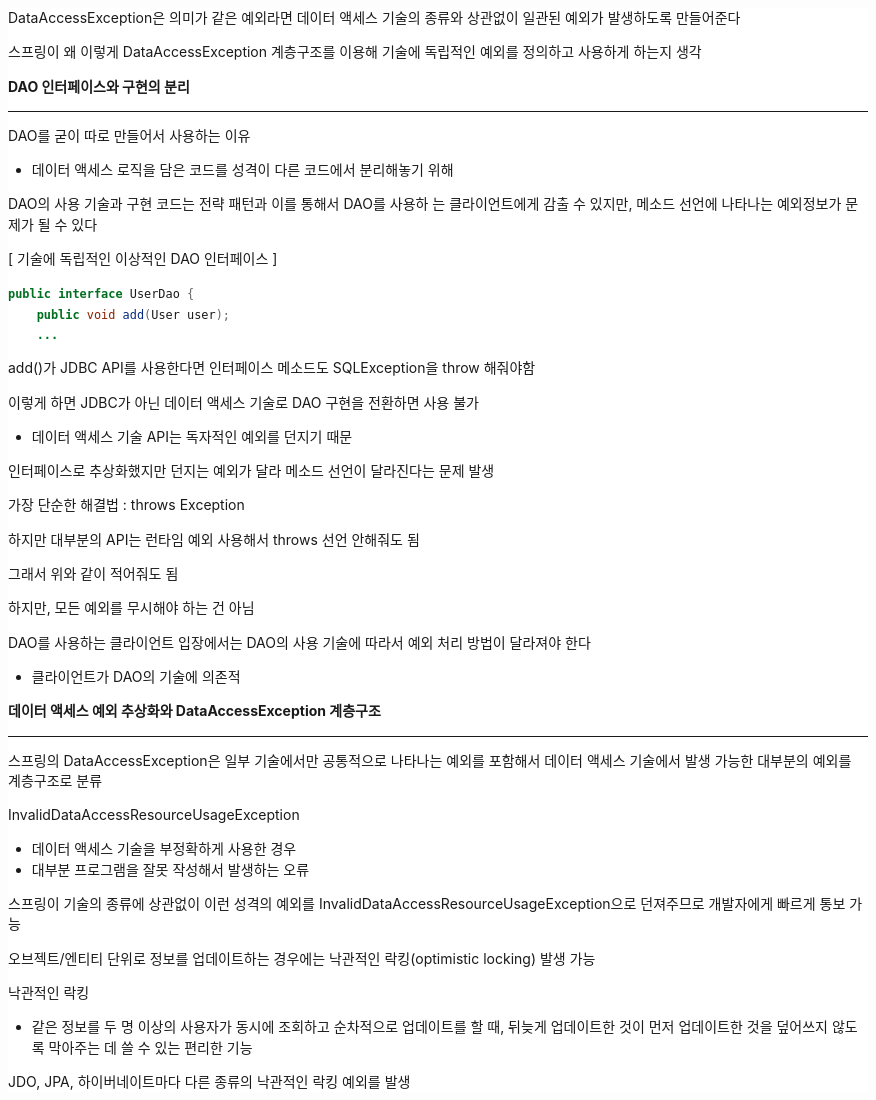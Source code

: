 DataAccessException은 의미가 같은 예외라면 데이터 액세스 기술의 종류와 상관없이 일관된 예외가 발생하도록 만들어준다

스프링이 왜 이렇게 DataAccessException 계층구조를 이용해 기술에 독립적인 예외를 정의하고 사용하게 하는지 생각

**DAO 인터페이스와 구현의 분리**

---

DAO를 굳이 따로 만들어서 사용하는 이유

- 데이터 액세스 로직을 담은 코드를 성격이 다른 코드에서 분리해놓기 위해

DAO의 사용 기술과 구현 코드는 전략 패턴과 이를 통해서 DAO를 사용하
는 클라이언트에게 감출 수 있지만, 메소드 선언에 나타나는 예외정보가 문제가 될 수 있다

[ 기술에 독립적인 이상적인 DAO 인터페이스 ]

```java
public interface UserDao {
	public void add(User user);
	...
```

add()가 JDBC API를 사용한다면 인터페이스 메소드도 SQLException을 throw 해줘야함

이렇게 하면 JDBC가 아닌 데이터 액세스 기술로 DAO 구현을 전환하면 사용 불가

- 데이터 액세스 기술 API는 독자적인 예외를 던지기 때문

인터페이스로 추상화했지만 던지는 예외가 달라 메소드 선언이 달라진다는 문제 발생

가장 단순한 해결법 : throws Exception

하지만 대부분의 API는 런타임 예외 사용해서 throws 선언 안해줘도 됨

그래서 위와 같이 적어줘도 됨

하지만, 모든 예외를 무시해야 하는 건 아님

DAO를 사용하는 클라이언트 입장에서는 DAO의 사용 기술에 따라서 예외 처리 방법이 달라져야 한다

- 클라이언트가 DAO의 기술에 의존적

**데이터 액세스 예외 추상화와 DataAccessException 계층구조**

---

스프링의 DataAccessException은 일부 기술에서만 공통적으로 나타나는 예외를 포함해서 데이터 액세스 기술에서 발생 가능한 대부분의 예외를 계층구조로 분류

InvalidDataAccessResourceUsageException

- 데이터 액세스 기술을 부정확하게 사용한 경우
- 대부분 프로그램을 잘못 작성해서 발생하는 오류

스프링이 기술의 종류에 상관없이 이런 성격의 예외를 InvalidDataAccessResourceUsageException으로 던져주므로 개발자에게 빠르게 통보 가능

오브젝트/엔티티 단위로 정보를 업데이트하는 경우에는 낙관적인 락킹(optimistic locking) 발생 가능

낙관적인 락킹

- 같은 정보를 두 명 이상의 사용자가 동시에 조회하고 순차적으로 업데이트를 할 때, 뒤늦게 업데이트한 것이 먼저 업데이트한 것을 덮어쓰지 않도록 막아주는 데 쓸 수 있는 편리한 기능

JDO, JPA, 하이버네이트마다 다른 종류의 낙관적인 락킹 예외를 발생
